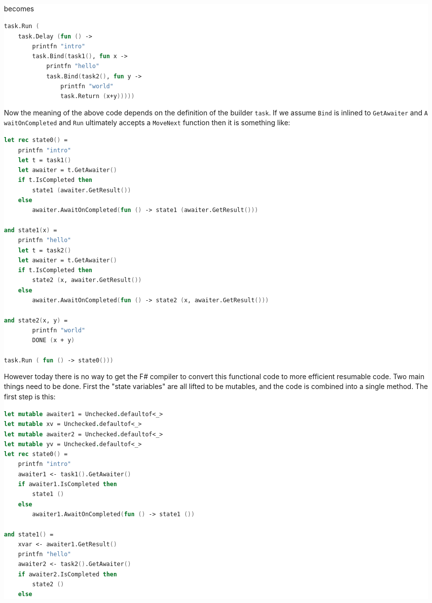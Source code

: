 becomes 

```fsharp
task.Run ( 
    task.Delay (fun () -> 
        printfn "intro"
        task.Bind(task1(), fun x -> 
            printfn "hello"
            task.Bind(task2(), fun y -> 
                printfn "world"
                task.Return (x+y)))))
```

Now the meaning of the above code depends on the definition of the builder `task`.  If we assume `Bind` is inlined to `GetAwaiter` and `AwaitOnCompleted` and `Run` ultimately accepts a `MoveNext` function then it is something like:

```fsharp
let rec state0() = 
    printfn "intro"
    let t = task1()
    let awaiter = t.GetAwaiter()
    if t.IsCompleted then 
        state1 (awaiter.GetResult())
    else
        awaiter.AwaitOnCompleted(fun () -> state1 (awaiter.GetResult()))

and state1(x) = 
    printfn "hello"
    let t = task2()
    let awaiter = t.GetAwaiter()
    if t.IsCompleted then 
        state2 (x, awaiter.GetResult())
    else
        awaiter.AwaitOnCompleted(fun () -> state2 (x, awaiter.GetResult()))

and state2(x, y) = 
        printfn "world"
        DONE (x + y)

task.Run ( fun () -> state0()))
```

However today there is no way to get the F# compiler to convert this functional code to more efficient resumable code.   Two main things need to be done. First the "state variables" are all lifted to be mutables, and the code is combined into a single method. The first step is this:

```fsharp
let mutable awaiter1 = Unchecked.defaultof<_>
let mutable xv = Unchecked.defaultof<_>
let mutable awaiter2 = Unchecked.defaultof<_>
let mutable yv = Unchecked.defaultof<_>
let rec state0() = 
    printfn "intro"
    awaiter1 <- task1().GetAwaiter()
    if awaiter1.IsCompleted then 
        state1 ()
    else
        awaiter1.AwaitOnCompleted(fun () -> state1 ())

and state1() = 
    xvar <- awaiter1.GetResult()
    printfn "hello"
    awaiter2 <- task2().GetAwaiter()
    if awaiter2.IsCompleted then 
        state2 ()
    else
```